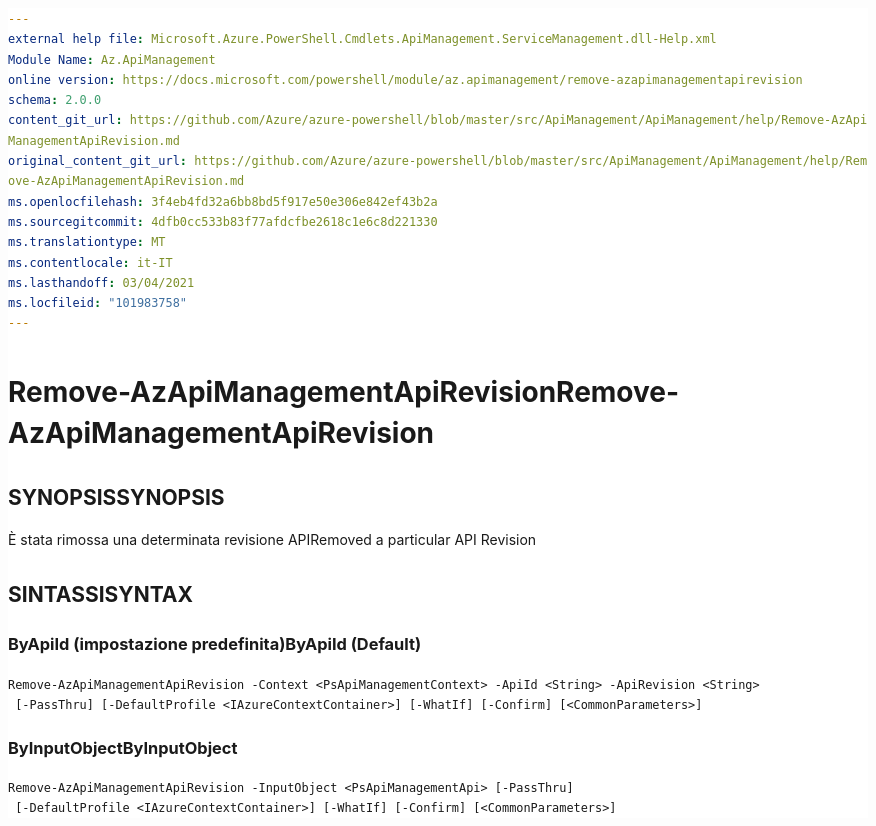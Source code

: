 ```yaml
---
external help file: Microsoft.Azure.PowerShell.Cmdlets.ApiManagement.ServiceManagement.dll-Help.xml
Module Name: Az.ApiManagement
online version: https://docs.microsoft.com/powershell/module/az.apimanagement/remove-azapimanagementapirevision
schema: 2.0.0
content_git_url: https://github.com/Azure/azure-powershell/blob/master/src/ApiManagement/ApiManagement/help/Remove-AzApiManagementApiRevision.md
original_content_git_url: https://github.com/Azure/azure-powershell/blob/master/src/ApiManagement/ApiManagement/help/Remove-AzApiManagementApiRevision.md
ms.openlocfilehash: 3f4eb4fd32a6bb8bd5f917e50e306e842ef43b2a
ms.sourcegitcommit: 4dfb0cc533b83f77afdcfbe2618c1e6c8d221330
ms.translationtype: MT
ms.contentlocale: it-IT
ms.lasthandoff: 03/04/2021
ms.locfileid: "101983758"
---
```

# <span data-ttu-id="05697-101">Remove-AzApiManagementApiRevision</span><span class="sxs-lookup"><span data-stu-id="05697-101">Remove-AzApiManagementApiRevision</span></span>

## <span data-ttu-id="05697-102">SYNOPSIS</span><span class="sxs-lookup"><span data-stu-id="05697-102">SYNOPSIS</span></span>
<span data-ttu-id="05697-103">È stata rimossa una determinata revisione API</span><span class="sxs-lookup"><span data-stu-id="05697-103">Removed a particular API Revision</span></span>

## <span data-ttu-id="05697-104">SINTASSI</span><span class="sxs-lookup"><span data-stu-id="05697-104">SYNTAX</span></span>

### <span data-ttu-id="05697-105">ByApiId (impostazione predefinita)</span><span class="sxs-lookup"><span data-stu-id="05697-105">ByApiId (Default)</span></span>
```
Remove-AzApiManagementApiRevision -Context <PsApiManagementContext> -ApiId <String> -ApiRevision <String>
 [-PassThru] [-DefaultProfile <IAzureContextContainer>] [-WhatIf] [-Confirm] [<CommonParameters>]
```

### <span data-ttu-id="05697-106">ByInputObject</span><span class="sxs-lookup"><span data-stu-id="05697-106">ByInputObject</span></span>
```
Remove-AzApiManagementApiRevision -InputObject <PsApiManagementApi> [-PassThru]
 [-DefaultProfile <IAzureContextContainer>] [-WhatIf] [-Confirm] [<CommonParameters>]
```
